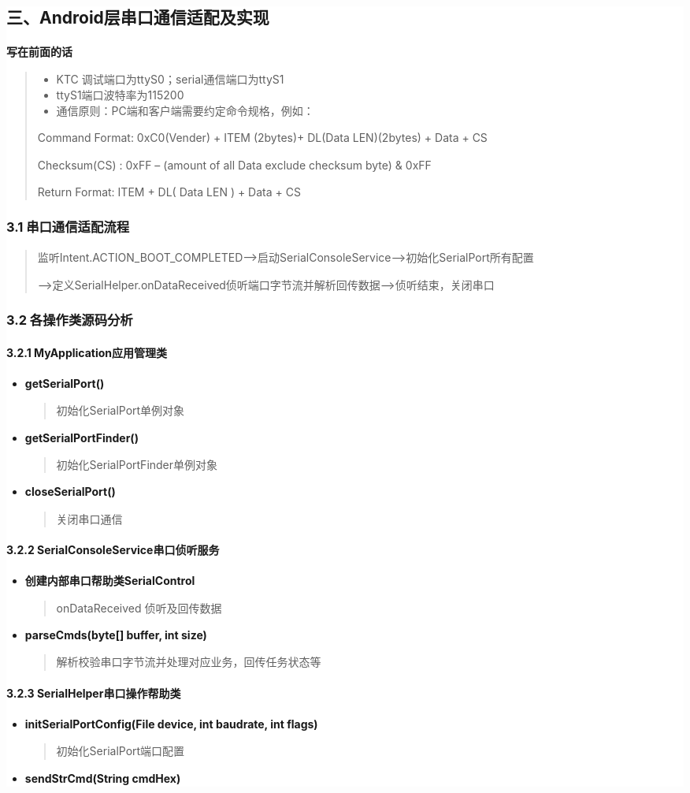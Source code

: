 

## 三、Android层串口通信适配及实现

**写在前面的话**

> - KTC 调试端口为ttyS0；serial通信端口为ttyS1
> - ttyS1端口波特率为115200
> - 通信原则：PC端和客户端需要约定命令规格，例如：
>
> Command Format:  0xC0(Vender) + ITEM (2bytes)+ DL(Data LEN)(2bytes) + Data + CS
>
> Checksum(CS) :  0xFF – (amount of all Data exclude checksum byte) & 0xFF
>
> Return Format:  ITEM + DL( Data LEN ) + Data + CS



### 3.1 串口通信适配流程

> 监听Intent.ACTION_BOOT_COMPLETED-->启动SerialConsoleService-->初始化SerialPort所有配置
>
> -->定义SerialHelper.onDataReceived侦听端口字节流并解析回传数据-->侦听结束，关闭串口



### 3.2 各操作类源码分析

#### 3.2.1 MyApplication应用管理类

- **getSerialPort()**

  > 初始化SerialPort单例对象

- **getSerialPortFinder()**

  > 初始化SerialPortFinder单例对象

- **closeSerialPort()**

  > 关闭串口通信

#### 3.2.2 SerialConsoleService串口侦听服务

- **创建内部串口帮助类SerialControl**

  > onDataReceived	侦听及回传数据

- **parseCmds(byte[] buffer, int size)**

  > 解析校验串口字节流并处理对应业务，回传任务状态等

#### 3.2.3 SerialHelper串口操作帮助类

- **initSerialPortConfig(File device, int baudrate, int flags)**

  > 初始化SerialPort端口配置

- **sendStrCmd(String cmdHex)**
